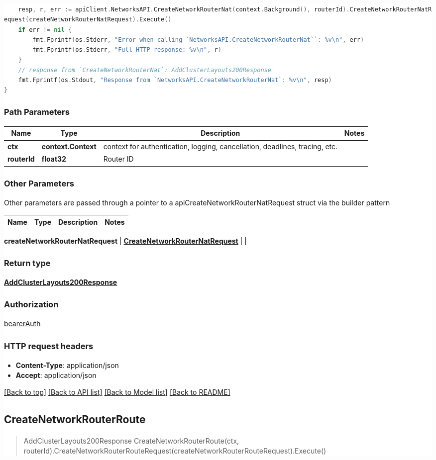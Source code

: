 ```go
	resp, r, err := apiClient.NetworksAPI.CreateNetworkRouterNat(context.Background(), routerId).CreateNetworkRouterNatRequest(createNetworkRouterNatRequest).Execute()
	if err != nil {
		fmt.Fprintf(os.Stderr, "Error when calling `NetworksAPI.CreateNetworkRouterNat``: %v\n", err)
		fmt.Fprintf(os.Stderr, "Full HTTP response: %v\n", r)
	}
	// response from `CreateNetworkRouterNat`: AddClusterLayouts200Response
	fmt.Fprintf(os.Stdout, "Response from `NetworksAPI.CreateNetworkRouterNat`: %v\n", resp)
}
```

### Path Parameters


Name | Type | Description  | Notes
------------- | ------------- | ------------- | -------------
**ctx** | **context.Context** | context for authentication, logging, cancellation, deadlines, tracing, etc.
**routerId** | **float32** | Router ID | 

### Other Parameters

Other parameters are passed through a pointer to a apiCreateNetworkRouterNatRequest struct via the builder pattern


Name | Type | Description  | Notes
------------- | ------------- | ------------- | -------------

 **createNetworkRouterNatRequest** | [**CreateNetworkRouterNatRequest**](CreateNetworkRouterNatRequest.md) |  | 

### Return type

[**AddClusterLayouts200Response**](AddClusterLayouts200Response.md)

### Authorization

[bearerAuth](../README.md#bearerAuth)

### HTTP request headers

- **Content-Type**: application/json
- **Accept**: application/json

[[Back to top]](#) [[Back to API list]](../README.md#documentation-for-api-endpoints)
[[Back to Model list]](../README.md#documentation-for-models)
[[Back to README]](../README.md)


## CreateNetworkRouterRoute

> AddClusterLayouts200Response CreateNetworkRouterRoute(ctx, routerId).CreateNetworkRouterRouteRequest(createNetworkRouterRouteRequest).Execute()
